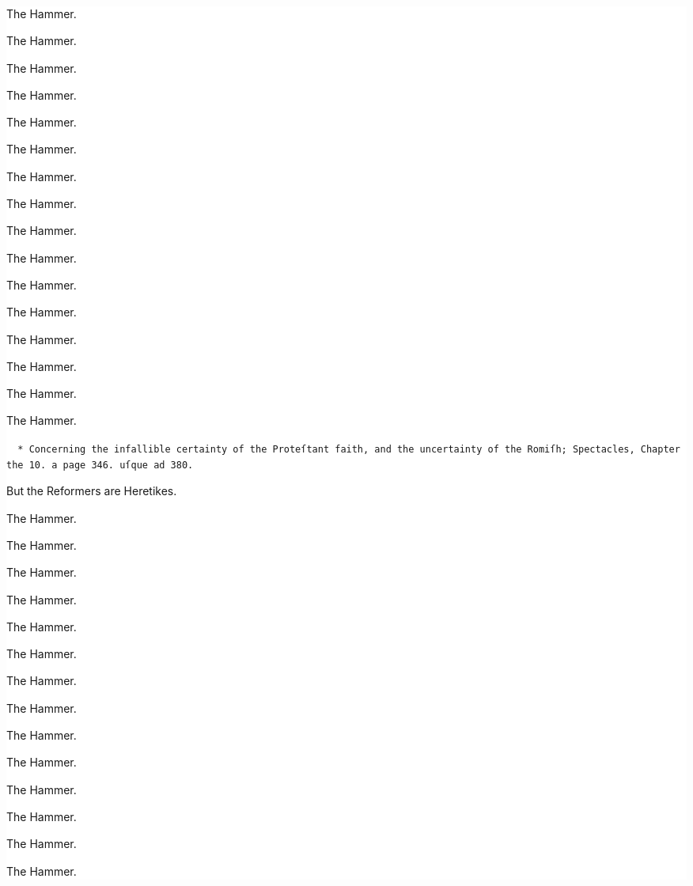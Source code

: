 The Hammer.

The Hammer.

The Hammer.

The Hammer.

The Hammer.

The Hammer.

The Hammer.

The Hammer.

The Hammer.

The Hammer.

The Hammer.

The Hammer.

The Hammer.

The Hammer.

The Hammer.

The Hammer.

      * Concerning the infallible certainty of the Proteſtant faith, and the uncertainty of the Romiſh; Spectacles, Chapter the 10. a page 346. uſque ad 380.

But the Reformers are Heretikes.

The Hammer.

The Hammer.

The Hammer.

The Hammer.

The Hammer.

The Hammer.

The Hammer.

The Hammer.

The Hammer.

The Hammer.

The Hammer.

The Hammer.

The Hammer.

The Hammer.
